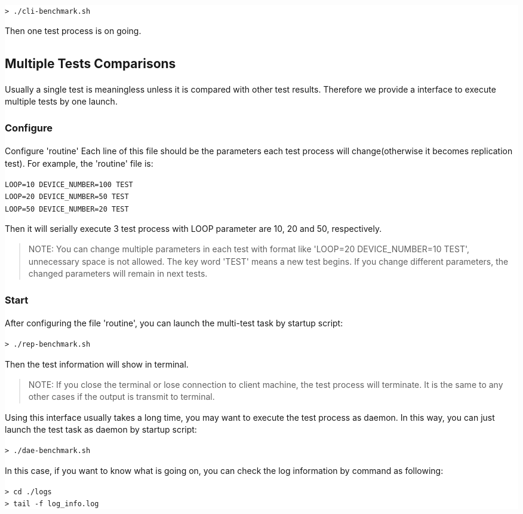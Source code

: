```
> ./cli-benchmark.sh
```

Then one test process is on going.

## Multiple Tests Comparisons

Usually a single test is meaningless unless it is compared with other test results. Therefore we provide a interface to execute multiple tests by one launch.

### Configure

Configure 'routine'
Each line of this file should be the parameters each test process will change(otherwise it becomes replication test). For example, the 'routine' file is:

```
LOOP=10 DEVICE_NUMBER=100 TEST
LOOP=20 DEVICE_NUMBER=50 TEST
LOOP=50 DEVICE_NUMBER=20 TEST
```

Then it will serially execute 3 test process with LOOP parameter are 10, 20 and 50, respectively.

> NOTE:
You can change multiple parameters in each test with format like 'LOOP=20 DEVICE_NUMBER=10 TEST', unnecessary space is not allowed. The key word 'TEST' means a new test begins. If you change different parameters, the changed parameters will remain in next tests.

### Start 

After configuring the file 'routine', you can launch the multi-test task by startup script:

```
> ./rep-benchmark.sh
```

Then the test information will show in terminal. 

> NOTE:
If you close the terminal or lose connection to client machine, the test process will terminate. It is the same to any other cases if the output is transmit to terminal.

Using this interface usually takes a long time, you may want to execute the test process as daemon. In this way, you can just launch the test task as daemon by startup script:

```
> ./dae-benchmark.sh
```

In this case, if you want to know what is going on, you can check the log information by command as following:

```
> cd ./logs
> tail -f log_info.log
```
